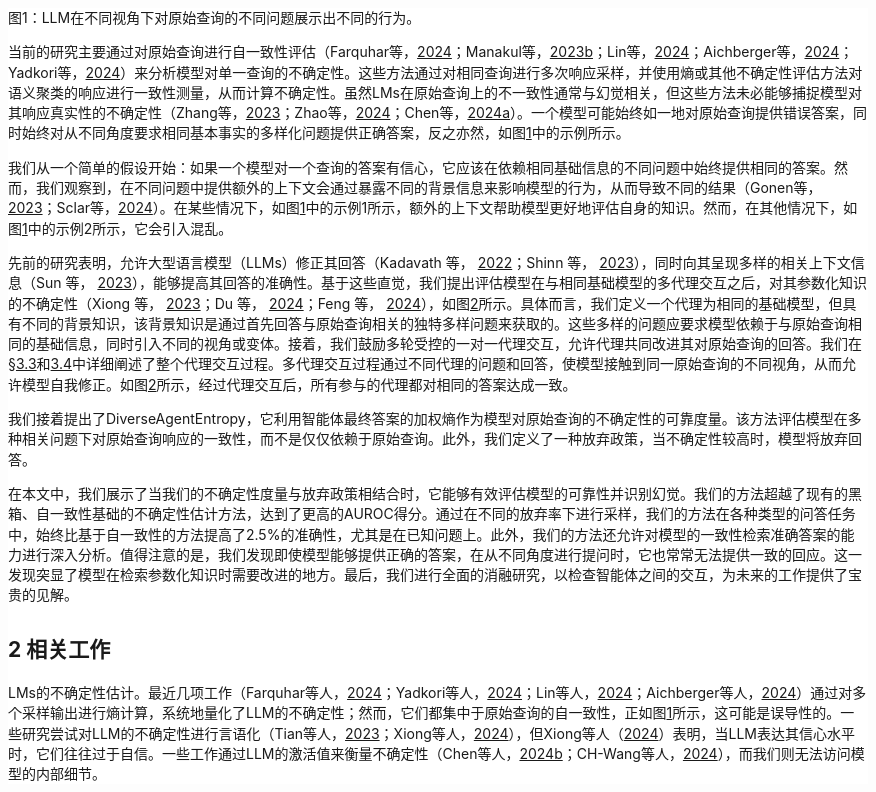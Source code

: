图1：LLM在不同视角下对原始查询的不同问题展示出不同的行为。

当前的研究主要通过对原始查询进行自一致性评估（Farquhar等，[2024](https://arxiv.org/html/2412.09572v1#bib.bib11)；Manakul等，[2023b](https://arxiv.org/html/2412.09572v1#bib.bib24)；Lin等，[2024](https://arxiv.org/html/2412.09572v1#bib.bib20)；Aichberger等，[2024](https://arxiv.org/html/2412.09572v1#bib.bib2)；Yadkori等，[2024](https://arxiv.org/html/2412.09572v1#bib.bib37)）来分析模型对单一查询的不确定性。这些方法通过对相同查询进行多次响应采样，并使用熵或其他不确定性评估方法对语义聚类的响应进行一致性测量，从而计算不确定性。虽然LMs在原始查询上的不一致性通常与幻觉相关，但这些方法未必能够捕捉模型对其响应真实性的不确定性（Zhang等，[2023](https://arxiv.org/html/2412.09572v1#bib.bib40)；Zhao等，[2024](https://arxiv.org/html/2412.09572v1#bib.bib42)；Chen等，[2024a](https://arxiv.org/html/2412.09572v1#bib.bib8)）。一个模型可能始终如一地对原始查询提供错误答案，同时始终对从不同角度要求相同基本事实的多样化问题提供正确答案，反之亦然，如图[1](https://arxiv.org/html/2412.09572v1#S1.F1 "Figure 1 ‣ 1 Introduction ‣ DiverseAgentEntropy: Quantifying Black-Box LLM Uncertainty through Diverse Perspectives and Multi-Agent Interaction")中的示例所示。

我们从一个简单的假设开始：如果一个模型对一个查询的答案有信心，它应该在依赖相同基础信息的不同问题中始终提供相同的答案。然而，我们观察到，在不同问题中提供额外的上下文会通过暴露不同的背景信息来影响模型的行为，从而导致不同的结果（Gonen等，[2023](https://arxiv.org/html/2412.09572v1#bib.bib13)；Sclar等，[2024](https://arxiv.org/html/2412.09572v1#bib.bib27)）。在某些情况下，如图[1](https://arxiv.org/html/2412.09572v1#S1.F1 "Figure 1 ‣ 1 Introduction ‣ DiverseAgentEntropy: Quantifying Black-Box LLM Uncertainty through Diverse Perspectives and Multi-Agent Interaction")中的示例1所示，额外的上下文帮助模型更好地评估自身的知识。然而，在其他情况下，如图[1](https://arxiv.org/html/2412.09572v1#S1.F1 "Figure 1 ‣ 1 Introduction ‣ DiverseAgentEntropy: Quantifying Black-Box LLM Uncertainty through Diverse Perspectives and Multi-Agent Interaction")中的示例2所示，它会引入混乱。

先前的研究表明，允许大型语言模型（LLMs）修正其回答（Kadavath 等， [2022](https://arxiv.org/html/2412.09572v1#bib.bib16)；Shinn 等， [2023](https://arxiv.org/html/2412.09572v1#bib.bib28)），同时向其呈现多样的相关上下文信息（Sun 等， [2023](https://arxiv.org/html/2412.09572v1#bib.bib29)），能够提高其回答的准确性。基于这些直觉，我们提出评估模型在与相同基础模型的多代理交互之后，对其参数化知识的不确定性（Xiong 等， [2023](https://arxiv.org/html/2412.09572v1#bib.bib35)；Du 等， [2024](https://arxiv.org/html/2412.09572v1#bib.bib10)；Feng 等， [2024](https://arxiv.org/html/2412.09572v1#bib.bib12)），如图[2](https://arxiv.org/html/2412.09572v1#S3.F2 "Figure 2 ‣ 3.3 DiverseAgentEntropy: Proposed Metric of Uncertainty ‣ 3 Method ‣ DiverseAgentEntropy: Quantifying Black-Box LLM Uncertainty through Diverse Perspectives and Multi-Agent Interaction")所示。具体而言，我们定义一个代理为相同的基础模型，但具有不同的背景知识，该背景知识是通过首先回答与原始查询相关的独特多样问题来获取的。这些多样的问题应要求模型依赖于与原始查询相同的基础信息，同时引入不同的视角或变体。接着，我们鼓励多轮受控的一对一代理交互，允许代理共同改进其对原始查询的回答。我们在§[3.3](https://arxiv.org/html/2412.09572v1#S3.SS3 "3.3 DiverseAgentEntropy: Proposed Metric of Uncertainty ‣ 3 Method ‣ DiverseAgentEntropy: Quantifying Black-Box LLM Uncertainty through Diverse Perspectives and Multi-Agent Interaction")和[3.4](https://arxiv.org/html/2412.09572v1#S3.SS4 "3.4 Implementation ‣ 3 Method ‣ DiverseAgentEntropy: Quantifying Black-Box LLM Uncertainty through Diverse Perspectives and Multi-Agent Interaction")中详细阐述了整个代理交互过程。多代理交互过程通过不同代理的问题和回答，使模型接触到同一原始查询的不同视角，从而允许模型自我修正。如图[2](https://arxiv.org/html/2412.09572v1#S3.F2 "Figure 2 ‣ 3.3 DiverseAgentEntropy: Proposed Metric of Uncertainty ‣ 3 Method ‣ DiverseAgentEntropy: Quantifying Black-Box LLM Uncertainty through Diverse Perspectives and Multi-Agent Interaction")所示，经过代理交互后，所有参与的代理都对相同的答案达成一致。

我们接着提出了DiverseAgentEntropy，它利用智能体最终答案的加权熵作为模型对原始查询的不确定性的可靠度量。该方法评估模型在多种相关问题下对原始查询响应的一致性，而不是仅仅依赖于原始查询。此外，我们定义了一种放弃政策，当不确定性较高时，模型将放弃回答。

在本文中，我们展示了当我们的不确定性度量与放弃政策相结合时，它能够有效评估模型的可靠性并识别幻觉。我们的方法超越了现有的黑箱、自一致性基础的不确定性估计方法，达到了更高的AUROC得分。通过在不同的放弃率下进行采样，我们的方法在各种类型的问答任务中，始终比基于自一致性的方法提高了2.5%的准确性，尤其是在已知问题上。此外，我们的方法还允许对模型的一致性检索准确答案的能力进行深入分析。值得注意的是，我们发现即使模型能够提供正确的答案，在从不同角度进行提问时，它也常常无法提供一致的回应。这一发现突显了模型在检索参数化知识时需要改进的地方。最后，我们进行全面的消融研究，以检查智能体之间的交互，为未来的工作提供了宝贵的见解。

## 2 相关工作

LMs的不确定性估计。最近几项工作（Farquhar等人，[2024](https://arxiv.org/html/2412.09572v1#bib.bib11)；Yadkori等人，[2024](https://arxiv.org/html/2412.09572v1#bib.bib37)；Lin等人，[2024](https://arxiv.org/html/2412.09572v1#bib.bib20)；Aichberger等人，[2024](https://arxiv.org/html/2412.09572v1#bib.bib2)）通过对多个采样输出进行熵计算，系统地量化了LLM的不确定性；然而，它们都集中于原始查询的自一致性，正如图[1](https://arxiv.org/html/2412.09572v1#S1.F1 "Figure 1 ‣ 1 Introduction ‣ DiverseAgentEntropy: Quantifying Black-Box LLM Uncertainty through Diverse Perspectives and Multi-Agent Interaction")所示，这可能是误导性的。一些研究尝试对LLM的不确定性进行言语化（Tian等人，[2023](https://arxiv.org/html/2412.09572v1#bib.bib30)；Xiong等人，[2024](https://arxiv.org/html/2412.09572v1#bib.bib36)），但Xiong等人（[2024](https://arxiv.org/html/2412.09572v1#bib.bib36)）表明，当LLM表达其信心水平时，它们往往过于自信。一些工作通过LLM的激活值来衡量不确定性（Chen等人，[2024b](https://arxiv.org/html/2412.09572v1#bib.bib9)；CH-Wang等人，[2024](https://arxiv.org/html/2412.09572v1#bib.bib6)），而我们则无法访问模型的内部细节。
